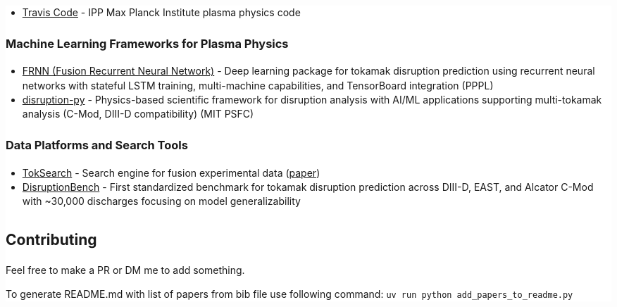 - [Travis Code](https://www.ipp.mpg.de/1060709/travis) - IPP Max Planck Institute plasma physics code


### Machine Learning Frameworks for Plasma Physics

- [FRNN (Fusion Recurrent Neural Network)](https://github.com/PPPLDeepLearning/plasma-python) - Deep learning package for tokamak disruption prediction using recurrent neural networks with stateful LSTM training, multi-machine capabilities, and TensorBoard integration (PPPL)
- [disruption-py](https://github.com/MIT-PSFC/disruption-py) - Physics-based scientific framework for disruption analysis with AI/ML applications supporting multi-tokamak analysis (C-Mod, DIII-D compatibility) (MIT PSFC)

### Data Platforms and Search Tools

- [TokSearch](https://ga-fdp.github.io/toksearch) - Search engine for fusion experimental data ([paper](https://www.sciencedirect.com/science/article/abs/pii/S0920379618301042))
- [DisruptionBench](https://github.com/MIT-PSFC/disruption-benchmark) - First standardized benchmark for tokamak disruption prediction across DIII-D, EAST, and Alcator C-Mod with ~30,000 discharges focusing on model generalizability

## Contributing

Feel free to make a PR or DM me to add something.

To generate README.md with list of papers from bib file use following command: `uv run python add_papers_to_readme.py`
